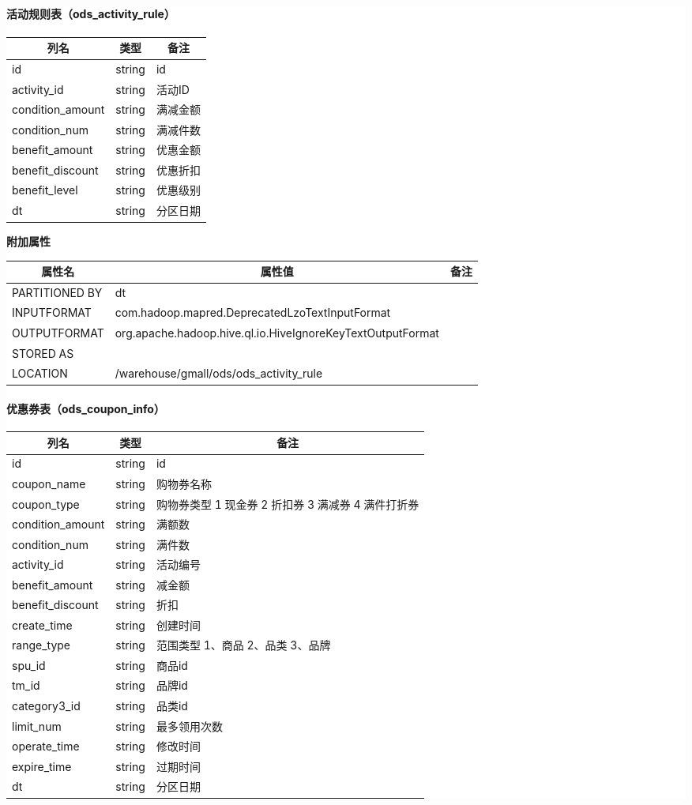 #### 活动规则表（ods_activity_rule）

| 列名 | 类型   | 备注     |
| ---- | ---- | ---- |
| id | string | id |
| activity_id | string | 活动ID |
| condition_amount | string | 满减金额 |
| condition_num | string | 满减件数 |
| benefit_amount | string | 优惠金额 |
| benefit_discount | string | 优惠折扣 |
| benefit_level | string | 优惠级别 |
| dt | string | 分区日期 |

**附加属性**

| 属性名         | 属性值                                                     | 备注 |
| -------------- | ---------------------------------------------------------- | ---- |
| PARTITIONED BY | dt                                                         |      |
| INPUTFORMAT    | com.hadoop.mapred.DeprecatedLzoTextInputFormat             |      |
| OUTPUTFORMAT   | org.apache.hadoop.hive.ql.io.HiveIgnoreKeyTextOutputFormat |      |
| STORED AS      |                                                            |      |
| LOCATION       | /warehouse/gmall/ods/ods_activity_rule                      |      |

#### 优惠券表（ods_coupon_info）

| 列名 | 类型   | 备注     |
| ---- | ---- | ---- |
| id | string | id |
| coupon_name | string | 购物券名称 |
| coupon_type | string | 购物券类型 1 现金券 2 折扣券 3 满减券 4 满件打折券 |
| condition_amount | string | 满额数 |
| condition_num | string | 满件数 |
| activity_id | string | 活动编号 |
| benefit_amount | string | 减金额 |
| benefit_discount | string | 折扣 |
| create_time | string | 创建时间 |
| range_type | string | 范围类型 1、商品 2、品类 3、品牌 |
| spu_id | string | 商品id |
| tm_id | string | 品牌id |
| category3_id | string | 品类id |
| limit_num | string | 最多领用次数 |
| operate_time | string | 修改时间 |
| expire_time | string | 过期时间 |
| dt | string | 分区日期 |
